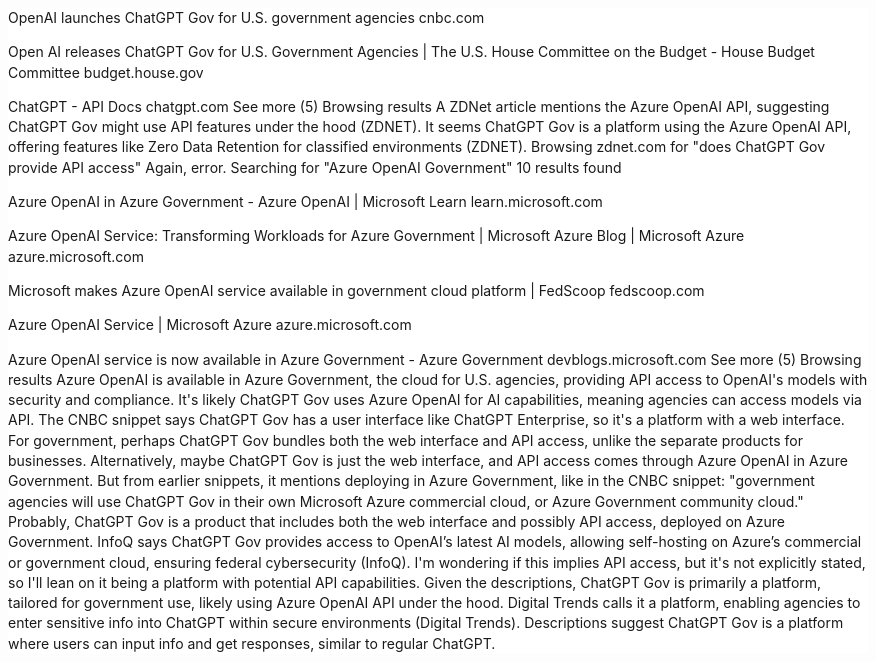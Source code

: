 OpenAI launches ChatGPT Gov for U.S. government agencies
cnbc.com

Open AI releases ChatGPT Gov for U.S. Government Agencies | The U.S. House Committee on the Budget - House Budget Committee
budget.house.gov

ChatGPT - API Docs
chatgpt.com
See more (5)
Browsing results
A ZDNet article mentions the Azure OpenAI API, suggesting ChatGPT Gov might use API features under the hood (ZDNET).
It seems ChatGPT Gov is a platform using the Azure OpenAI API, offering features like Zero Data Retention for classified environments (ZDNET).
Browsing zdnet.com for "does ChatGPT Gov provide API access"
Again, error.
Searching for "Azure OpenAI Government"
10 results found

Azure OpenAI in Azure Government - Azure OpenAI | Microsoft Learn
learn.microsoft.com

Azure OpenAI Service: Transforming Workloads for Azure Government | Microsoft Azure Blog | Microsoft Azure
azure.microsoft.com

Microsoft makes Azure OpenAI service available in government cloud platform | FedScoop
fedscoop.com

Azure OpenAI Service | Microsoft Azure
azure.microsoft.com

Azure OpenAI service is now available in Azure Government - Azure Government
devblogs.microsoft.com
See more (5)
Browsing results
Azure OpenAI is available in Azure Government, the cloud for U.S. agencies, providing API access to OpenAI's models with security and compliance.
It's likely ChatGPT Gov uses Azure OpenAI for AI capabilities, meaning agencies can access models via API.
The CNBC snippet says ChatGPT Gov has a user interface like ChatGPT Enterprise, so it's a platform with a web interface.
For government, perhaps ChatGPT Gov bundles both the web interface and API access, unlike the separate products for businesses.
Alternatively, maybe ChatGPT Gov is just the web interface, and API access comes through Azure OpenAI in Azure Government.
But from earlier snippets, it mentions deploying in Azure Government, like in the CNBC snippet: "government agencies will use ChatGPT Gov in their own Microsoft Azure commercial cloud, or Azure Government community cloud."
Probably, ChatGPT Gov is a product that includes both the web interface and possibly API access, deployed on Azure Government.
InfoQ says ChatGPT Gov provides access to OpenAI’s latest AI models, allowing self-hosting on Azure’s commercial or government cloud, ensuring federal cybersecurity (InfoQ).
I'm wondering if this implies API access, but it's not explicitly stated, so I'll lean on it being a platform with potential API capabilities.
Given the descriptions, ChatGPT Gov is primarily a platform, tailored for government use, likely using Azure OpenAI API under the hood.
Digital Trends calls it a platform, enabling agencies to enter sensitive info into ChatGPT within secure environments (Digital Trends).
Descriptions suggest ChatGPT Gov is a platform where users can input info and get responses, similar to regular ChatGPT.
